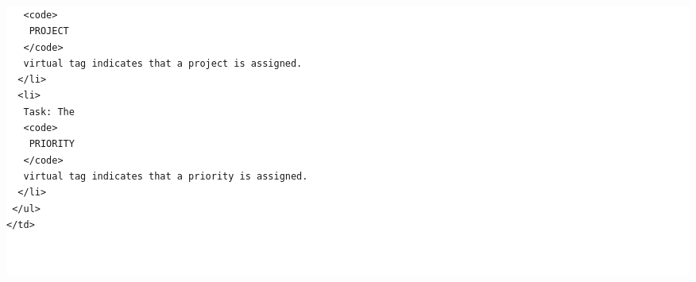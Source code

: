        <code>
        PROJECT
       </code>
       virtual tag indicates that a project is assigned.
      </li>
      <li>
       Task: The
       <code>
        PRIORITY
       </code>
       virtual tag indicates that a priority is assigned.
      </li>
     </ul>
    </td>
   </tr>
  </table>
  <br/>
  <br/>
 </div>
</div>

